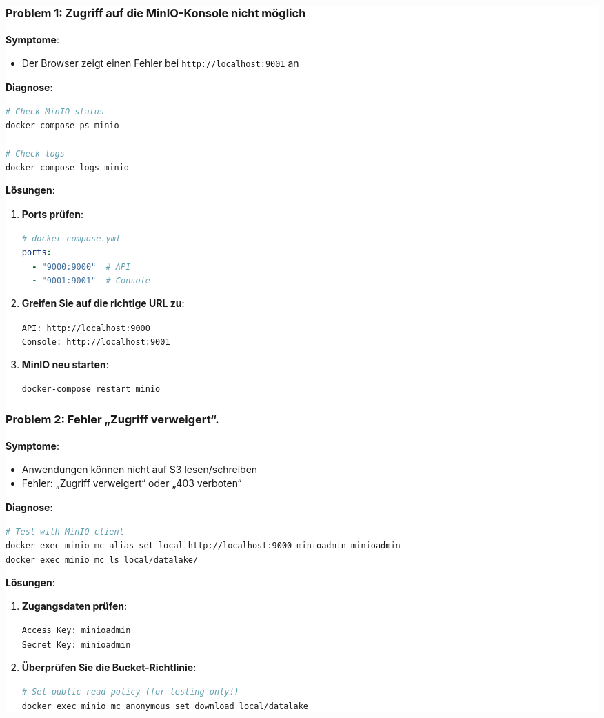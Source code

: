 ### Problem 1: Zugriff auf die MinIO-Konsole nicht möglich

**Symptome**:
- Der Browser zeigt einen Fehler bei `http://localhost:9001` an

**Diagnose**:
```bash
# Check MinIO status
docker-compose ps minio

# Check logs
docker-compose logs minio
```

**Lösungen**:

1. **Ports prüfen**:
   ```yaml
   # docker-compose.yml
   ports:
     - "9000:9000"  # API
     - "9001:9001"  # Console
   ```

2. **Greifen Sie auf die richtige URL zu**:
   ```
   API: http://localhost:9000
   Console: http://localhost:9001
   ```

3. **MinIO neu starten**:
   ```bash
   docker-compose restart minio
   ```

### Problem 2: Fehler „Zugriff verweigert“.

**Symptome**:
- Anwendungen können nicht auf S3 lesen/schreiben
- Fehler: „Zugriff verweigert“ oder „403 verboten“

**Diagnose**:
```bash
# Test with MinIO client
docker exec minio mc alias set local http://localhost:9000 minioadmin minioadmin
docker exec minio mc ls local/datalake/
```

**Lösungen**:

1. **Zugangsdaten prüfen**:
   ```bash
   Access Key: minioadmin
   Secret Key: minioadmin
   ```

2. **Überprüfen Sie die Bucket-Richtlinie**:
   ```bash
   # Set public read policy (for testing only!)
   docker exec minio mc anonymous set download local/datalake
   ```
